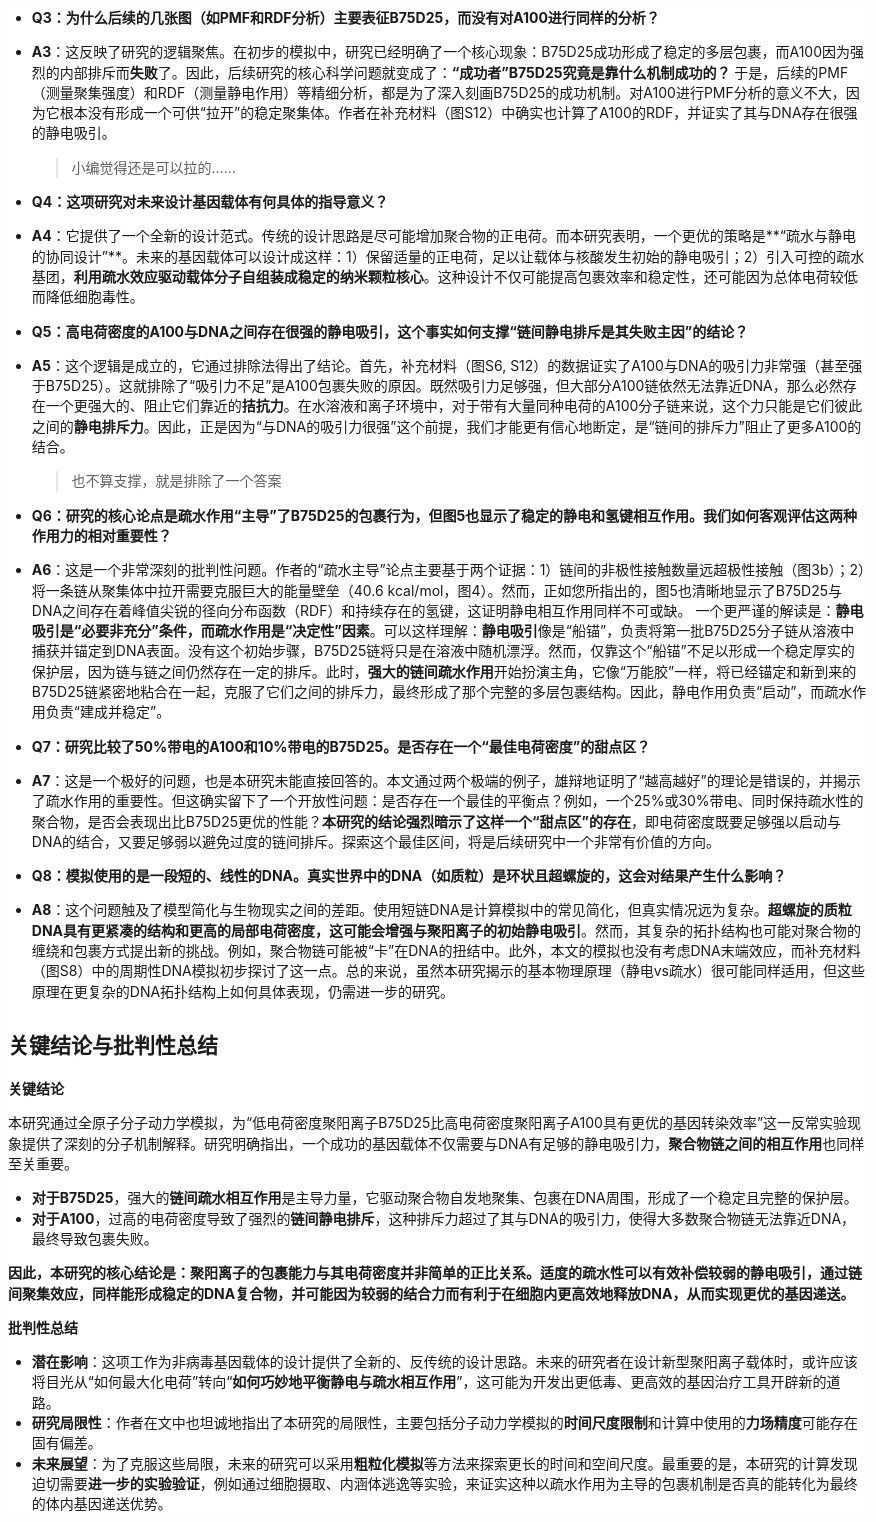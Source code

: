   - **Q3：为什么后续的几张图（如PMF和RDF分析）主要表征B75D25，而没有对A100进行同样的分析？**

  - **A3**：这反映了研究的逻辑聚焦。在初步的模拟中，研究已经明确了一个核心现象：B75D25成功形成了稳定的多层包裹，而A100因为强烈的内部排斥而**失败**了。因此，后续研究的核心科学问题就变成了：**“成功者”B75D25究竟是靠什么机制成功的？** 于是，后续的PMF（测量聚集强度）和RDF（测量静电作用）等精细分析，都是为了深入刻画B75D25的成功机制。对A100进行PMF分析的意义不大，因为它根本没有形成一个可供“拉开”的稳定聚集体。作者在补充材料（图S12）中确实也计算了A100的RDF，并证实了其与DNA存在很强的静电吸引。

    > 小编觉得还是可以拉的……

  - **Q4：这项研究对未来设计基因载体有何具体的指导意义？**

  - **A4**：它提供了一个全新的设计范式。传统的设计思路是尽可能增加聚合物的正电荷。而本研究表明，一个更优的策略是**“疏水与静电的协同设计”**。未来的基因载体可以设计成这样：1）保留适量的正电荷，足以让载体与核酸发生初始的静电吸引；2）引入可控的疏水基团，**利用疏水效应驱动载体分子自组装成稳定的纳米颗粒核心**。这种设计不仅可能提高包裹效率和稳定性，还可能因为总体电荷较低而降低细胞毒性。

  - **Q5：高电荷密度的A100与DNA之间存在很强的静电吸引，这个事实如何支撑“链间静电排斥是其失败主因”的结论？**

  - **A5**：这个逻辑是成立的，它通过排除法得出了结论。首先，补充材料（图S6, S12）的数据证实了A100与DNA的吸引力非常强（甚至强于B75D25）。这就排除了“吸引力不足”是A100包裹失败的原因。既然吸引力足够强，但大部分A100链依然无法靠近DNA，那么必然存在一个更强大的、阻止它们靠近的**拮抗力**。在水溶液和离子环境中，对于带有大量同种电荷的A100分子链来说，这个力只能是它们彼此之间的**静电排斥力**。因此，正是因为“与DNA的吸引力很强”这个前提，我们才能更有信心地断定，是“链间的排斥力”阻止了更多A100的结合。

    > 也不算支撑，就是排除了一个答案

  - **Q6：研究的核心论点是疏水作用“主导”了B75D25的包裹行为，但图5也显示了稳定的静电和氢键相互作用。我们如何客观评估这两种作用力的相对重要性？**

  - **A6**：这是一个非常深刻的批判性问题。作者的“疏水主导”论点主要基于两个证据：1）链间的非极性接触数量远超极性接触（图3b）；2）将一条链从聚集体中拉开需要克服巨大的能量壁垒（$40.6\ \mathrm{kcal/mol}$，图4）。然而，正如您所指出的，图5也清晰地显示了B75D25与DNA之间存在着峰值尖锐的径向分布函数（RDF）和持续存在的氢键，这证明静电相互作用同样不可或缺。
    一个更严谨的解读是：**静电吸引是“必要非充分”条件，而疏水作用是“决定性”因素**。可以这样理解：**静电吸引**像是“船锚”，负责将第一批B75D25分子链从溶液中捕获并锚定到DNA表面。没有这个初始步骤，B75D25链将只是在溶液中随机漂浮。然而，仅靠这个“船锚”不足以形成一个稳定厚实的保护层，因为链与链之间仍然存在一定的排斥。此时，**强大的链间疏水作用**开始扮演主角，它像“万能胶”一样，将已经锚定和新到来的B75D25链紧密地粘合在一起，克服了它们之间的排斥力，最终形成了那个完整的多层包裹结构。因此，静电作用负责“启动”，而疏水作用负责“建成并稳定”。

  - **Q7：研究比较了50%带电的A100和10%带电的B75D25。是否存在一个“最佳电荷密度”的甜点区？**

  - **A7**：这是一个极好的问题，也是本研究未能直接回答的。本文通过两个极端的例子，雄辩地证明了“越高越好”的理论是错误的，并揭示了疏水作用的重要性。但这确实留下了一个开放性问题：是否存在一个最佳的平衡点？例如，一个25%或30%带电、同时保持疏水性的聚合物，是否会表现出比B75D25更优的性能？**本研究的结论强烈暗示了这样一个“甜点区”的存在**，即电荷密度既要足够强以启动与DNA的结合，又要足够弱以避免过度的链间排斥。探索这个最佳区间，将是后续研究中一个非常有价值的方向。

  - **Q8：模拟使用的是一段短的、线性的DNA。真实世界中的DNA（如质粒）是环状且超螺旋的，这会对结果产生什么影响？**

  - **A8**：这个问题触及了模型简化与生物现实之间的差距。使用短链DNA是计算模拟中的常见简化，但真实情况远为复杂。**超螺旋的质粒DNA具有更紧凑的结构和更高的局部电荷密度，这可能会增强与聚阳离子的初始静电吸引**。然而，其复杂的拓扑结构也可能对聚合物的缠绕和包裹方式提出新的挑战。例如，聚合物链可能被“卡”在DNA的扭结中。此外，本文的模拟也没有考虑DNA末端效应，而补充材料（图S8）中的周期性DNA模拟初步探讨了这一点。总的来说，虽然本研究揭示的基本物理原理（静电vs疏水）很可能同样适用，但这些原理在更复杂的DNA拓扑结构上如何具体表现，仍需进一步的研究。

## **关键结论与批判性总结**

**关键结论**

本研究通过全原子分子动力学模拟，为“低电荷密度聚阳离子B75D25比高电荷密度聚阳离子A100具有更优的基因转染效率”这一反常实验现象提供了深刻的分子机制解释。研究明确指出，一个成功的基因载体不仅需要与DNA有足够的静电吸引力，**聚合物链之间的相互作用**也同样至关重要。

  * **对于B75D25**，强大的**链间疏水相互作用**是主导力量，它驱动聚合物自发地聚集、包裹在DNA周围，形成了一个稳定且完整的保护层。
  * **对于A100**，过高的电荷密度导致了强烈的**链间静电排斥**，这种排斥力超过了其与DNA的吸引力，使得大多数聚合物链无法靠近DNA，最终导致包裹失败。

**因此，本研究的核心结论是：聚阳离子的包裹能力与其电荷密度并非简单的正比关系。适度的疏水性可以有效补偿较弱的静电吸引，通过链间聚集效应，同样能形成稳定的DNA复合物，并可能因为较弱的结合力而有利于在细胞内更高效地释放DNA，从而实现更优的基因递送。**

**批判性总结**

  * **潜在影响**：这项工作为非病毒基因载体的设计提供了全新的、反传统的设计思路。未来的研究者在设计新型聚阳离子载体时，或许应该将目光从“如何最大化电荷”转向“**如何巧妙地平衡静电与疏水相互作用**”，这可能为开发出更低毒、更高效的基因治疗工具开辟新的道路。
  * **研究局限性**：作者在文中也坦诚地指出了本研究的局限性，主要包括分子动力学模拟的**时间尺度限制**和计算中使用的**力场精度**可能存在固有偏差。
  * **未来展望**：为了克服这些局限，未来的研究可以采用**粗粒化模拟**等方法来探索更长的时间和空间尺度。最重要的是，本研究的计算发现迫切需要**进一步的实验验证**，例如通过细胞摄取、内涵体逃逸等实验，来证实这种以疏水作用为主导的包裹机制是否真的能转化为最终的体内基因递送优势。